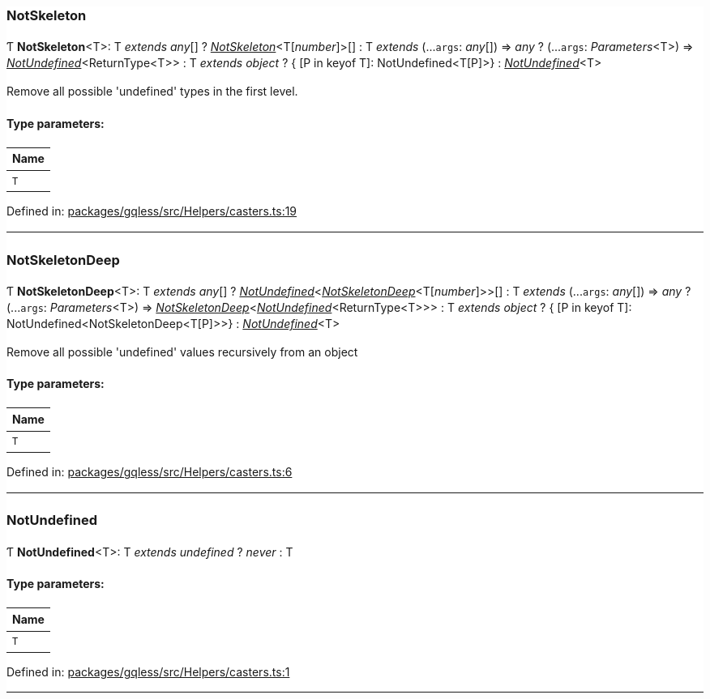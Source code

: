 
### NotSkeleton

Ƭ **NotSkeleton**<T\>: T _extends_ _any_[] ? [_NotSkeleton_](modules.md#notskeleton)<T[*number*]\>[] : T _extends_ (...`args`: _any_[]) => _any_ ? (...`args`: _Parameters_<T\>) => [_NotUndefined_](modules.md#notundefined)<ReturnType<T\>\> : T _extends_ _object_ ? { [P in keyof T]: NotUndefined<T[P]\>} : [_NotUndefined_](modules.md#notundefined)<T\>

Remove all possible 'undefined' types in the first level.

#### Type parameters:

| Name |
| :--- |
| `T`  |

Defined in: [packages/gqless/src/Helpers/casters.ts:19](https://github.com/PabloSzx/gqless/blob/master/packages/gqless/src/Helpers/casters.ts#L19)

---

### NotSkeletonDeep

Ƭ **NotSkeletonDeep**<T\>: T _extends_ _any_[] ? [_NotUndefined_](modules.md#notundefined)<[_NotSkeletonDeep_](modules.md#notskeletondeep)<T[*number*]\>\>[] : T _extends_ (...`args`: _any_[]) => _any_ ? (...`args`: _Parameters_<T\>) => [_NotSkeletonDeep_](modules.md#notskeletondeep)<[_NotUndefined_](modules.md#notundefined)<ReturnType<T\>\>\> : T _extends_ _object_ ? { [P in keyof T]: NotUndefined<NotSkeletonDeep<T[P]\>\>} : [_NotUndefined_](modules.md#notundefined)<T\>

Remove all possible 'undefined' values recursively from an object

#### Type parameters:

| Name |
| :--- |
| `T`  |

Defined in: [packages/gqless/src/Helpers/casters.ts:6](https://github.com/PabloSzx/gqless/blob/master/packages/gqless/src/Helpers/casters.ts#L6)

---

### NotUndefined

Ƭ **NotUndefined**<T\>: T _extends_ _undefined_ ? _never_ : T

#### Type parameters:

| Name |
| :--- |
| `T`  |

Defined in: [packages/gqless/src/Helpers/casters.ts:1](https://github.com/PabloSzx/gqless/blob/master/packages/gqless/src/Helpers/casters.ts#L1)

---